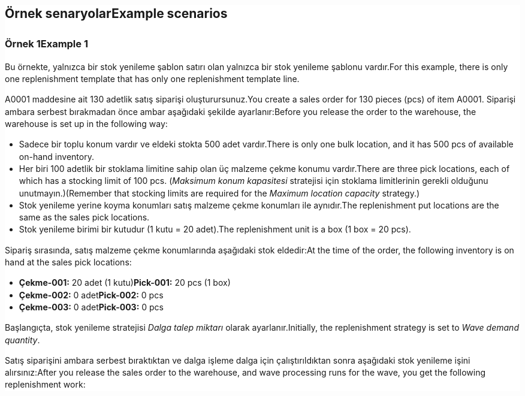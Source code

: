 ## <a name="example-scenarios"></a><span data-ttu-id="65aa6-137">Örnek senaryolar</span><span class="sxs-lookup"><span data-stu-id="65aa6-137">Example scenarios</span></span>

### <a name="example-1"></a><span data-ttu-id="65aa6-138">Örnek 1</span><span class="sxs-lookup"><span data-stu-id="65aa6-138">Example 1</span></span>

<span data-ttu-id="65aa6-139">Bu örnekte, yalnızca bir stok yenileme şablon satırı olan yalnızca bir stok yenileme şablonu vardır.</span><span class="sxs-lookup"><span data-stu-id="65aa6-139">For this example, there is only one replenishment template that has only one replenishment template line.</span></span>

<span data-ttu-id="65aa6-140">A0001 maddesine ait 130 adetlik satış siparişi oluşturursunuz.</span><span class="sxs-lookup"><span data-stu-id="65aa6-140">You create a sales order for 130 pieces (pcs) of item A0001.</span></span> <span data-ttu-id="65aa6-141">Siparişi ambara serbest bırakmadan önce ambar aşağıdaki şekilde ayarlanır:</span><span class="sxs-lookup"><span data-stu-id="65aa6-141">Before you release the order to the warehouse, the warehouse is set up in the following way:</span></span>

- <span data-ttu-id="65aa6-142">Sadece bir toplu konum vardır ve eldeki stokta 500 adet vardır.</span><span class="sxs-lookup"><span data-stu-id="65aa6-142">There is only one bulk location, and it has 500 pcs of available on-hand inventory.</span></span>
- <span data-ttu-id="65aa6-143">Her biri 100 adetlik bir stoklama limitine sahip olan üç malzeme çekme konumu vardır.</span><span class="sxs-lookup"><span data-stu-id="65aa6-143">There are three pick locations, each of which has a stocking limit of 100 pcs.</span></span> <span data-ttu-id="65aa6-144">(*Maksimum konum kapasitesi* stratejisi için stoklama limitlerinin gerekli olduğunu unutmayın.)</span><span class="sxs-lookup"><span data-stu-id="65aa6-144">(Remember that stocking limits are required for the *Maximum location capacity* strategy.)</span></span>
- <span data-ttu-id="65aa6-145">Stok yenileme yerine koyma konumları satış malzeme çekme konumları ile aynıdır.</span><span class="sxs-lookup"><span data-stu-id="65aa6-145">The replenishment put locations are the same as the sales pick locations.</span></span>
- <span data-ttu-id="65aa6-146">Stok yenileme birimi bir kutudur (1 kutu = 20 adet).</span><span class="sxs-lookup"><span data-stu-id="65aa6-146">The replenishment unit is a box (1 box = 20 pcs).</span></span>

<span data-ttu-id="65aa6-147">Sipariş sırasında, satış malzeme çekme konumlarında aşağıdaki stok eldedir:</span><span class="sxs-lookup"><span data-stu-id="65aa6-147">At the time of the order, the following inventory is on hand at the sales pick locations:</span></span>

- <span data-ttu-id="65aa6-148">**Çekme-001:** 20 adet (1 kutu)</span><span class="sxs-lookup"><span data-stu-id="65aa6-148">**Pick-001:** 20 pcs (1 box)</span></span>
- <span data-ttu-id="65aa6-149">**Çekme-002:** 0 adet</span><span class="sxs-lookup"><span data-stu-id="65aa6-149">**Pick-002:** 0 pcs</span></span>
- <span data-ttu-id="65aa6-150">**Çekme-003:** 0 adet</span><span class="sxs-lookup"><span data-stu-id="65aa6-150">**Pick-003:** 0 pcs</span></span>

<span data-ttu-id="65aa6-151">Başlangıçta, stok yenileme stratejisi *Dalga talep miktarı* olarak ayarlanır.</span><span class="sxs-lookup"><span data-stu-id="65aa6-151">Initially, the replenishment strategy is set to *Wave demand quantity*.</span></span>

<span data-ttu-id="65aa6-152">Satış siparişini ambara serbest bıraktıktan ve dalga işleme dalga için çalıştırıldıktan sonra aşağıdaki stok yenileme işini alırsınız:</span><span class="sxs-lookup"><span data-stu-id="65aa6-152">After you release the sales order to the warehouse, and wave processing runs for the wave, you get the following replenishment work:</span></span>
